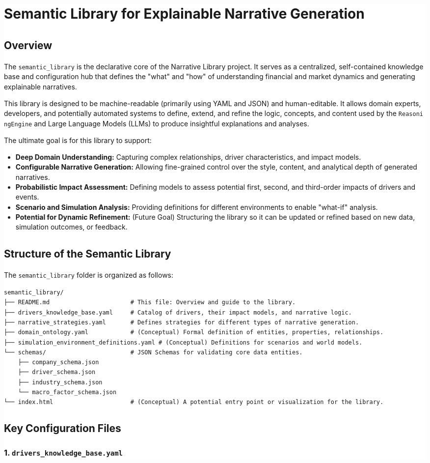 # Semantic Library for Explainable Narrative Generation

## Overview

The `semantic_library` is the declarative core of the Narrative Library project. It serves as a centralized, self-contained knowledge base and configuration hub that defines the "what" and "how" of understanding financial and market dynamics and generating explainable narratives.

This library is designed to be machine-readable (primarily using YAML and JSON) and human-editable. It allows domain experts, developers, and potentially automated systems to define, extend, and refine the logic, concepts, and content used by the `ReasoningEngine` and Large Language Models (LLMs) to produce insightful explanations and analyses.

The ultimate goal is for this library to support:
*   **Deep Domain Understanding:** Capturing complex relationships, driver characteristics, and impact models.
*   **Configurable Narrative Generation:** Allowing fine-grained control over the style, content, and analytical depth of generated narratives.
*   **Probabilistic Impact Assessment:** Defining models to assess potential first, second, and third-order impacts of drivers and events.
*   **Scenario and Simulation Analysis:** Providing definitions for different environments to enable "what-if" analysis.
*   **Potential for Dynamic Refinement:** (Future Goal) Structuring the library so it can be updated or refined based on new data, simulation outcomes, or feedback.

## Structure of the Semantic Library

The `semantic_library` folder is organized as follows:

```
semantic_library/
├── README.md                       # This file: Overview and guide to the library.
├── drivers_knowledge_base.yaml     # Catalog of drivers, their impact models, and narrative logic.
├── narrative_strategies.yaml       # Defines strategies for different types of narrative generation.
├── domain_ontology.yaml            # (Conceptual) Formal definition of entities, properties, relationships.
├── simulation_environment_definitions.yaml # (Conceptual) Definitions for scenarios and world models.
└── schemas/                        # JSON Schemas for validating core data entities.
    ├── company_schema.json
    ├── driver_schema.json
    ├── industry_schema.json
    └── macro_factor_schema.json
└── index.html                      # (Conceptual) A potential entry point or visualization for the library.
```

## Key Configuration Files

### 1. `drivers_knowledge_base.yaml`
